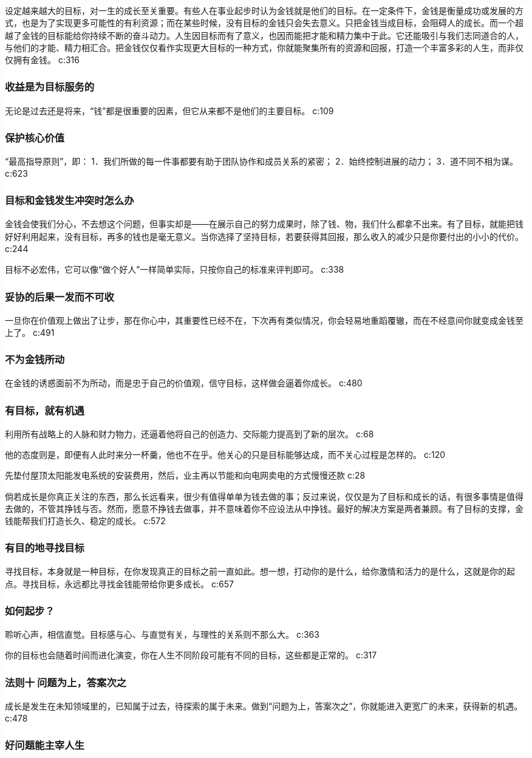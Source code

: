 设定越来越大的目标，对一生的成长至关重要。有些人在事业起步时认为金钱就是他们的目标。在一定条件下，金钱是衡量成功或发展的方式，也是为了实现更多可能性的有利资源；而在某些时候，没有目标的金钱只会失去意义。只把金钱当成目标，会阻碍人的成长。而一个超越了金钱的目标能给你持续不断的奋斗动力。人生因目标而有了意义，也因而能把才能和精力集中于此。它还能吸引与我们志同道合的人，与他们的才能、精力相汇合。把金钱仅仅看作实现更大目标的一种方式，你就能聚集所有的资源和回报，打造一个丰富多彩的人生，而非仅仅拥有金钱。 c:316

### 收益是为目标服务的

无论是过去还是将来，“钱”都是很重要的因素，但它从来都不是他们的主要目标。 c:109

### 保护核心价值

“最高指导原则”，即：
1．我们所做的每一件事都要有助于团队协作和成员关系的紧密；
2．始终控制进展的动力；
3．道不同不相为谋。 c:623

### 目标和金钱发生冲突时怎么办

金钱会使我们分心，不去想这个问题，但事实却是——在展示自己的努力成果时，除了钱、物，我们什么都拿不出来。有了目标，就能把钱好好利用起来，没有目标，再多的钱也是毫无意义。当你选择了坚持目标，若要获得其回报，那么收入的减少只是你要付出的小小的代价。 c:244

目标不必宏伟，它可以像“做个好人”一样简单实际，只按你自己的标准来评判即可。 c:338

### 妥协的后果一发而不可收

一旦你在价值观上做出了让步，那在你心中，其重要性已经不在，下次再有类似情况，你会轻易地重蹈覆辙，而在不经意间你就变成金钱至上了。 c:491

### 不为金钱所动

在金钱的诱惑面前不为所动，而是忠于自己的价值观，信守目标，这样做会逼着你成长。 c:480

### 有目标，就有机遇

利用所有战略上的人脉和财力物力，还逼着他将自己的创造力、交际能力提高到了新的层次。 c:68

他的态度则是，即便有人此时来分一杯羹，他也不在乎。他关心的只是目标能够达成，而不关心过程是怎样的。 c:120

先垫付屋顶太阳能发电系统的安装费用，然后，业主再以节能和向电网卖电的方式慢慢还款 c:28

倘若成长是你真正关注的东西，那么长远看来，很少有值得单单为钱去做的事；反过来说，仅仅是为了目标和成长的话，有很多事情是值得去做的，不管其挣钱与否。然而，愿意不挣钱去做事，并不意味着你不应设法从中挣钱。最好的解决方案是两者兼顾。有了目标的支撑，金钱能帮我们打造长久、稳定的成长。 c:572

### 有目的地寻找目标

寻找目标，本身就是一种目标，在你发现真正的目标之前一直如此。想一想，打动你的是什么，给你激情和活力的是什么，这就是你的起点。寻找目标，永远都比寻找金钱能带给你更多成长。 c:657

### 如何起步？

聆听心声，相信直觉。目标感与心、与直觉有关，与理性的关系则不那么大。 c:363

你的目标也会随着时间而进化演变，你在人生不同阶段可能有不同的目标，这些都是正常的。 c:317

### 法则十 问题为上，答案次之

成长是发生在未知领域里的，已知属于过去，待探索的属于未来。做到“问题为上，答案次之”，你就能进入更宽广的未来，获得新的机遇。 c:478

### 好问题能主宰人生
